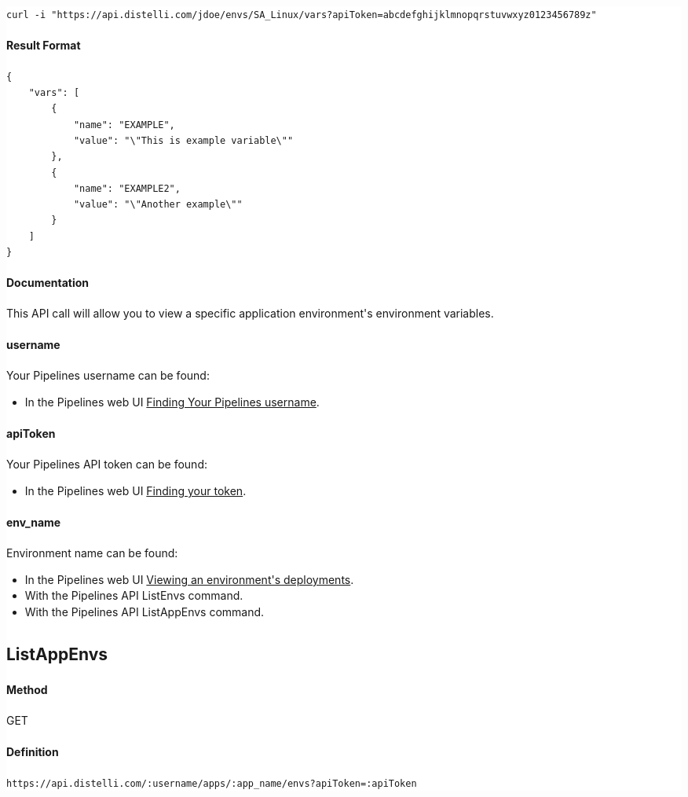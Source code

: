 ~~~
curl -i "https://api.distelli.com/jdoe/envs/SA_Linux/vars?apiToken=abcdefghijklmnopqrstuvwxyz0123456789z"
~~~

#### Result Format

~~~
{
    "vars": [
        {
            "name": "EXAMPLE",
            "value": "\"This is example variable\""
        },
        {
            "name": "EXAMPLE2",
            "value": "\"Another example\""
        }
    ]
}
~~~

#### Documentation

This API call will allow you to view a specific application environment's environment variables.

#### username

Your Pipelines username can be found:

* In the Pipelines web UI [Finding Your Pipelines username](./account.html).


#### apiToken

Your Pipelines API token can be found:

* In the Pipelines web UI [Finding your token](./api-token.html).

#### env_name

Environment name can be found:

* In the Pipelines web UI [Viewing an environment's deployments](./environment.html).
* With the Pipelines API ListEnvs command.
* With the Pipelines API ListAppEnvs command.

## ListAppEnvs

#### Method

GET

#### Definition

`https://api.distelli.com/:username/apps/:app_name/envs?apiToken=:apiToken`
